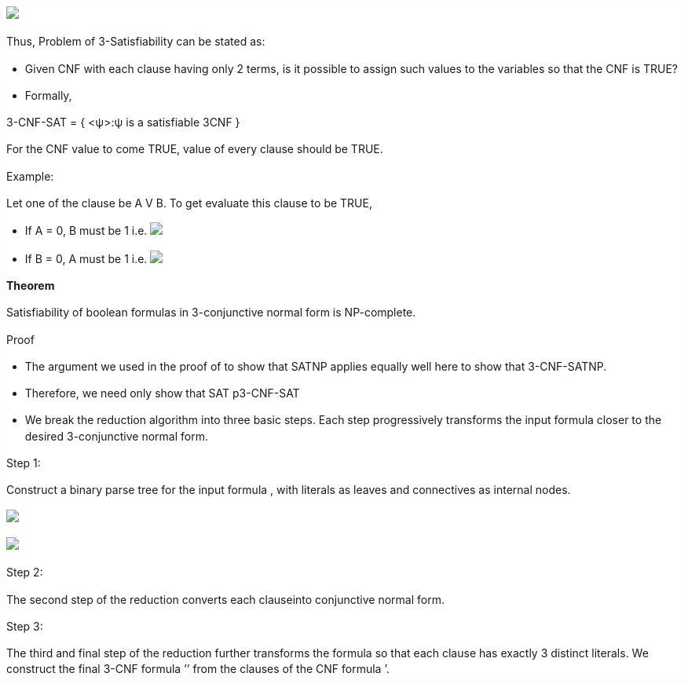   
![](https://lh3.googleusercontent.com/7WQghgnvVUBKHVv8ZwGIcgHF1VEsBO9-b0XXEcizO_6RtsCmIjqq1b6ciBbegeYw1HLSUy3lBLc9qIF8TNqJTCiLCnawme7Ev_6cKptfq0ubfX6Fz-kyHm6eITJ21Sa5sx-9k4tW)

Thus, Problem of 3-Satisfiability can be stated as:

-   Given CNF with each clause having only 2 terms, is it possible to assign such values to the variables so that the CNF is TRUE?
    
-   Formally,
    

3-CNF-SAT = { <ψ>:ψ is a satisfiable 3CNF }

For the CNF value to come TRUE, value of every clause should be TRUE.

Example:

Let one of the clause be A V B. To get evaluate this clause to be TRUE,

-   If A = 0, B must be 1 i.e. ![](https://lh5.googleusercontent.com/RkJk9775KGL_69gBoDBxnPDPZKUqPQRriyXtj26pAyqT1XKmHsEQGDUGRCjhflSPrPIqYr4Rtcx63DNH9R821WzdDXOeLU30nlGxKWClRuL-cW8BpkWXDAp7tgW_EzpqOT0TYEtz)
    
-   If B = 0, A must be 1 i.e. ![](https://lh5.googleusercontent.com/JXUolETee7jT8QLTeGMkFc3sNLf2MPenoEshmVbkEReEQfVNSmKbINhnTBn-MI3hAoJLg4znmD4c-7GBPyLMfznSqnhLOnkjLCxXn7PPhLWXpfisO5LQwt8nqgs_Fb0XLgKYctKB)
    

**Theorem**

Satisfiability of boolean formulas in 3-conjunctive normal form is NP-complete.

Proof

-   The argument we used in the proof of to show that SATNP applies equally well here to show that 3-CNF-SATNP.
    
-   Therefore, we need only show that SAT p3-CNF-SAT
    
-   We break the reduction algorithm into three basic steps. Each step progressively transforms the input formula closer to the desired 3-conjunctive normal form.

Step 1:

Construct a binary parse tree for the input formula , with literals as leaves and connectives as internal nodes.

![](https://lh6.googleusercontent.com/P7P2kCzqDEbXoJoZeG_N3kJnI-rp1j_UTpRR7X5jC5z9pZq3aPpVPDxcfWCuWkVnO4gzTl6uVXa2xnT0eQnBehQCp9YpwTe4QtwpnZEeQVE6ExZmTr5S7bLy_d4fTObxlty--MMQ)

  
![](https://lh6.googleusercontent.com/FWrkE5RS_C11imbopEo7-ig7nA-Vv54bhaTk6Oz_TpC2VODqsBSTYZ5ob904q9TorNiKYcEo-mfYQOJiBFXx4gDwt6lQaCyT_-Bznxxo0HlNuQ41K9lxYlIium5d62hAZhSMc35z)  
 
  

Step 2:

The second step of the reduction converts each clauseinto conjunctive normal form.

Step 3:

The third and final step of the reduction further transforms the formula so that each clause has exactly 3 distinct literals. We construct the final 3-CNF formula ’’ from the clauses of the CNF formula ’.
